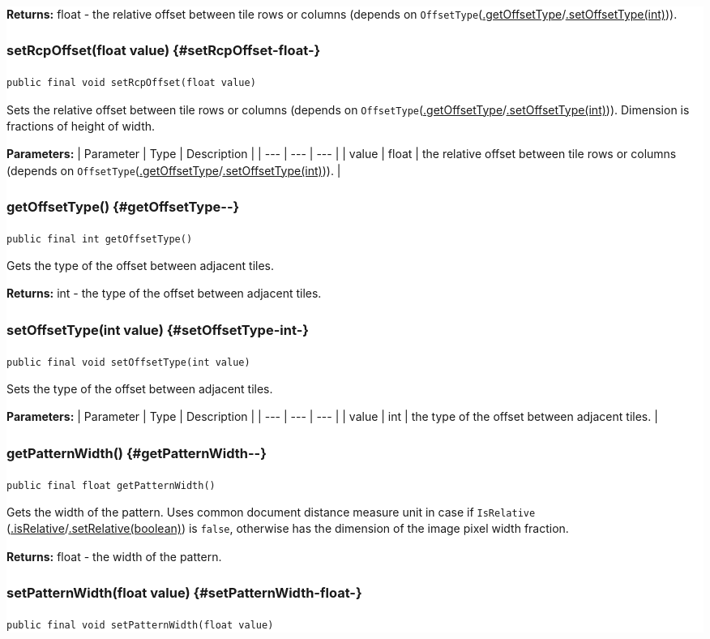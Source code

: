 **Returns:**
float - the relative offset between tile rows or columns (depends on `OffsetType`([.getOffsetType](../../null/\#getOffsetType)/[.setOffsetType(int)](../../null/\#setOffsetType-int-))).
### setRcpOffset(float value) {#setRcpOffset-float-}
```
public final void setRcpOffset(float value)
```


Sets the relative offset between tile rows or columns (depends on `OffsetType`([.getOffsetType](../../null/\#getOffsetType)/[.setOffsetType(int)](../../null/\#setOffsetType-int-))). Dimension is fractions of height of width.

**Parameters:**
| Parameter | Type | Description |
| --- | --- | --- |
| value | float | the relative offset between tile rows or columns (depends on `OffsetType`([.getOffsetType](../../null/\#getOffsetType)/[.setOffsetType(int)](../../null/\#setOffsetType-int-))). |

### getOffsetType() {#getOffsetType--}
```
public final int getOffsetType()
```


Gets the type of the offset between adjacent tiles.

**Returns:**
int - the type of the offset between adjacent tiles.
### setOffsetType(int value) {#setOffsetType-int-}
```
public final void setOffsetType(int value)
```


Sets the type of the offset between adjacent tiles.

**Parameters:**
| Parameter | Type | Description |
| --- | --- | --- |
| value | int | the type of the offset between adjacent tiles. |

### getPatternWidth() {#getPatternWidth--}
```
public final float getPatternWidth()
```


Gets the width of the pattern. Uses common document distance measure unit in case if `IsRelative`([.isRelative](../../null/\#isRelative)/[.setRelative(boolean)](../../null/\#setRelative-boolean-)) is `false`, otherwise has the dimension of the image pixel width fraction.

**Returns:**
float - the width of the pattern.
### setPatternWidth(float value) {#setPatternWidth-float-}
```
public final void setPatternWidth(float value)
```
